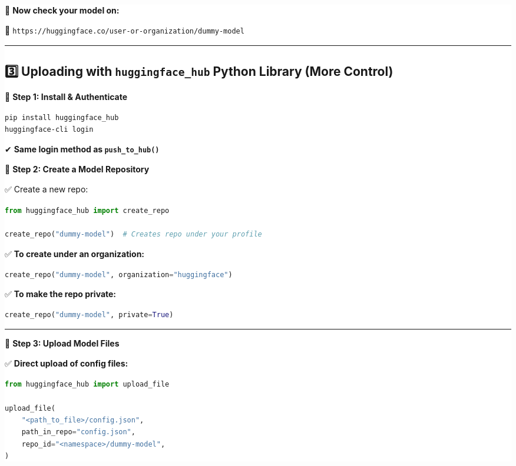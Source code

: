🚀 **Now check your model on:**

🔗 `https://huggingface.co/user-or-organization/dummy-model`

---

## **3️⃣ Uploading with `huggingface_hub` Python Library (More Control)**

🔹 **Step 1: Install & Authenticate**

```bash
pip install huggingface_hub
huggingface-cli login

```

✔ **Same login method as `push_to_hub()`**

🔹 **Step 2: Create a Model Repository**

✅ Create a new repo:

```python
from huggingface_hub import create_repo

create_repo("dummy-model")  # Creates repo under your profile

```

✅ **To create under an organization:**

```python
create_repo("dummy-model", organization="huggingface")

```

✅ **To make the repo private:**

```python
create_repo("dummy-model", private=True)

```

---

🔹 **Step 3: Upload Model Files**

✅ **Direct upload of config files:**

```python
from huggingface_hub import upload_file

upload_file(
    "<path_to_file>/config.json",
    path_in_repo="config.json",
    repo_id="<namespace>/dummy-model",
)

```
